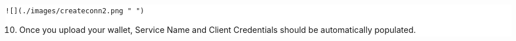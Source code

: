     ![](./images/createconn2.png " ")

10. Once you upload your wallet, Service Name and Client Credentials should be automatically populated.
